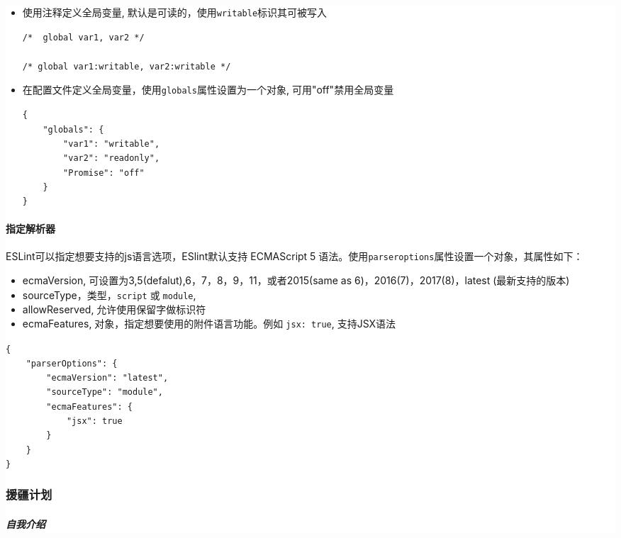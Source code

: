 - 使用注释定义全局变量, 默认是可读的，使用`writable`标识其可被写入

  ```
  /*  global var1, var2 */
  
  /* global var1:writable, var2:writable */
  ```

  

- 在配置文件定义全局变量，使用`globals`属性设置为一个对象, 可用"off"禁用全局变量

  ```
  {
      "globals": {
          "var1": "writable",
          "var2": "readonly",
          "Promise": "off"
      }
  }
  ```

  

#### 指定解析器

ESLint可以指定想要支持的js语言选项，ESlint默认支持 ECMAScript 5 语法。使用`parseroptions`属性设置一个对象，其属性如下：

- ecmaVersion,  可设置为3,5(defalut),6，7，8，9，11，或者2015(same as 6)，2016(7)，2017(8)，latest (最新支持的版本)
- sourceType，类型，`script` 或 `module`,
- allowReserved, 允许使用保留字做标识符
- ecmaFeatures, 对象，指定想要使用的附件语言功能。例如 `jsx: true`, 支持JSX语法

```
{
    "parserOptions": {
        "ecmaVersion": "latest",
        "sourceType": "module",
        "ecmaFeatures": {
            "jsx": true
        }
    }
}
```
















### 援疆计划

##### 自我介绍

